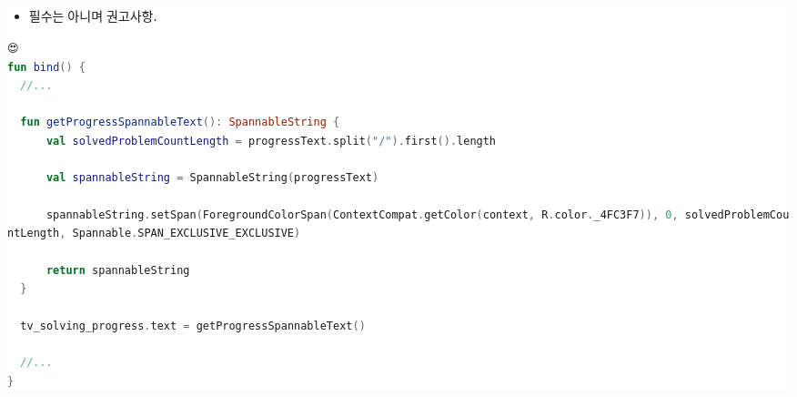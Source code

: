 - 필수는 아니며 권고사항.

``` kotlin
😍
fun bind() {
  //...
  
  fun getProgressSpannableText(): SpannableString {
      val solvedProblemCountLength = progressText.split("/").first().length

      val spannableString = SpannableString(progressText)

      spannableString.setSpan(ForegroundColorSpan(ContextCompat.getColor(context, R.color._4FC3F7)), 0, solvedProblemCountLength, Spannable.SPAN_EXCLUSIVE_EXCLUSIVE)

      return spannableString
  }

  tv_solving_progress.text = getProgressSpannableText()
  
  //...
}
```

